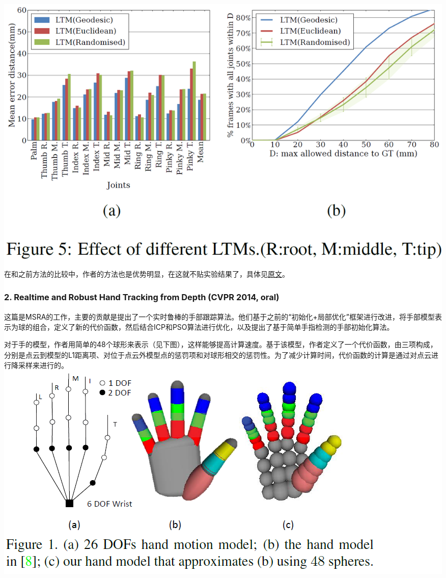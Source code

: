 ![LTM结果](/img/hand-paper/hand-paper-cvpr1-ltm-result.png)

在和之前方法的比较中，作者的方法也是优势明显，在这就不贴实验结果了，具体见[原文](http://www.iis.ee.ic.ac.uk/~dtang/hand.html)。

### 2. Realtime and Robust Hand Tracking from Depth (CVPR 2014, oral)
这篇是MSRA的工作，主要的贡献是提出了一个实时鲁棒的手部跟踪算法。他们基于之前的“初始化+局部优化”框架进行改进，将手部模型表示为球的组合，定义了新的代价函数，然后结合ICP和PSO算法进行优化，以及提出了基于简单手指检测的手部初始化算法。

对于手的模型，作者用简单的48个球形来表示（见下图），这样能够提高计算速度。基于该模型，作者定义了一个代价函数，由三项构成，分别是点云到模型的L1距离项、对位于点云外模型点的惩罚项和对球形相交的惩罚性。为了减少计算时间，代价函数的计算是通过对点云进行降采样来进行的。
![手模型](/img/hand-paper/hand-paper-cvpr2-hand-model.png)
